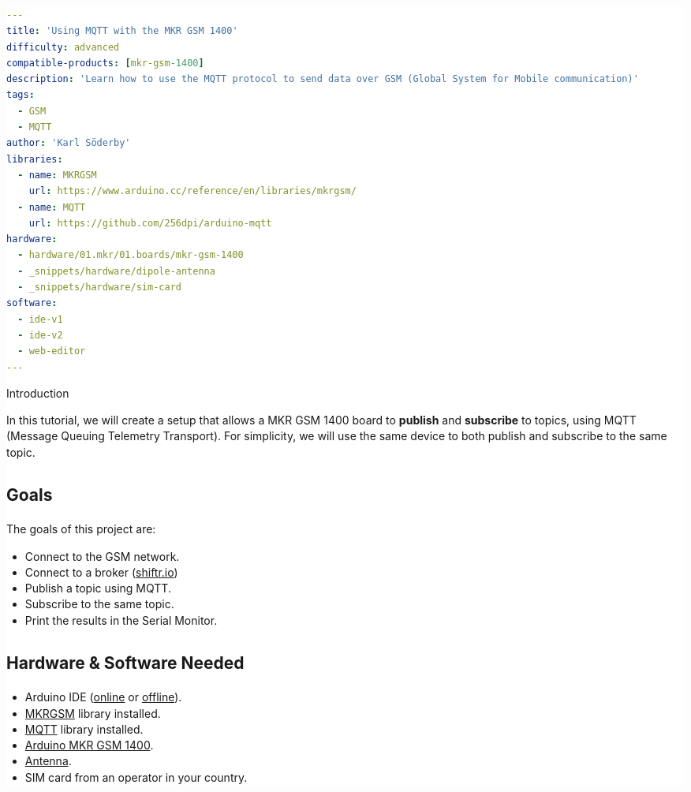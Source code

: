 ```yaml
---
title: 'Using MQTT with the MKR GSM 1400'
difficulty: advanced
compatible-products: [mkr-gsm-1400]
description: 'Learn how to use the MQTT protocol to send data over GSM (Global System for Mobile communication)'
tags:
  - GSM
  - MQTT
author: 'Karl Söderby'
libraries: 
  - name: MKRGSM
    url: https://www.arduino.cc/reference/en/libraries/mkrgsm/
  - name: MQTT
    url: https://github.com/256dpi/arduino-mqtt
hardware:
  - hardware/01.mkr/01.boards/mkr-gsm-1400
  - _snippets/hardware/dipole-antenna
  - _snippets/hardware/sim-card
software:
  - ide-v1
  - ide-v2
  - web-editor
---
```


 Introduction 

In this tutorial, we will create a setup that allows a MKR GSM 1400 board to **publish** and **subscribe** to topics, using MQTT (Message Queuing Telemetry Transport). For simplicity, we will use the same device to both publish and subscribe to the same topic.

## Goals

The goals of this project are:

- Connect to the GSM network.
- Connect to a broker ([shiftr.io](https://shiftr.io/))
- Publish a topic using MQTT.
- Subscribe to the same topic.
- Print the results in the Serial Monitor.

## Hardware & Software Needed

- Arduino IDE ([online](https://create.arduino.cc/) or [offline](https://www.arduino.cc/en/main/software)).
- [MKRGSM](https://www.arduino.cc/en/Reference/GSM) library installed. 
- [MQTT](https://github.com/256dpi/arduino-mqtt) library installed. 
- [Arduino MKR GSM 1400](https://store.arduino.cc/mkr-gsm-1400).
- [Antenna](https://store.arduino.cc/antenna).
- SIM card from an operator in your country.
